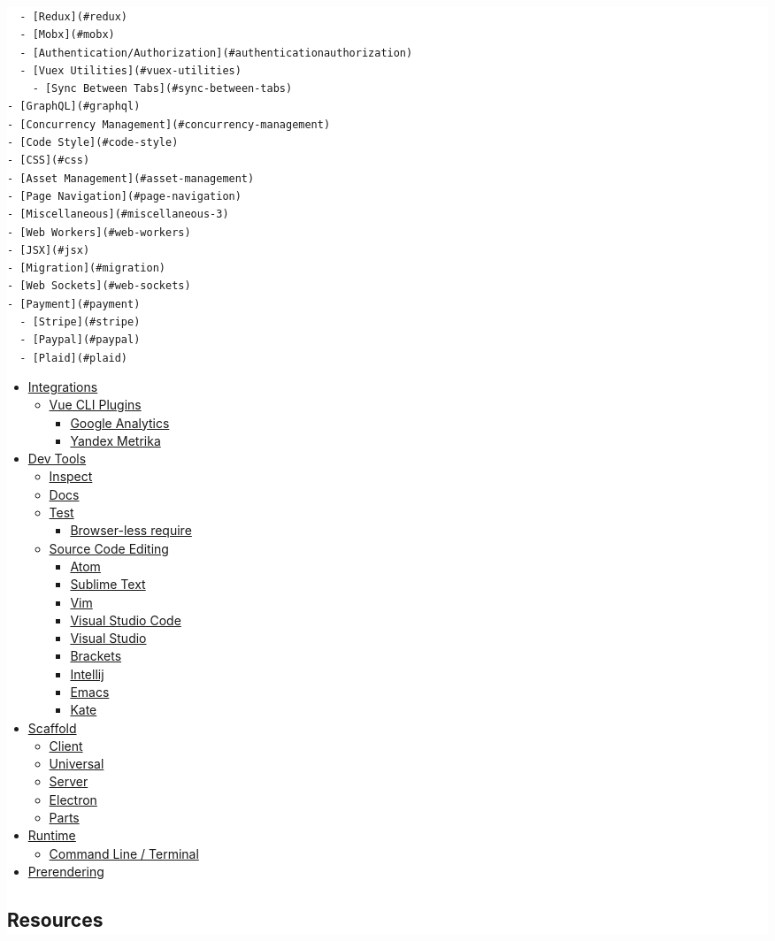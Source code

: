       - [Redux](#redux)
      - [Mobx](#mobx)
      - [Authentication/Authorization](#authenticationauthorization)
      - [Vuex Utilities](#vuex-utilities)
        - [Sync Between Tabs](#sync-between-tabs)
    - [GraphQL](#graphql)
    - [Concurrency Management](#concurrency-management)
    - [Code Style](#code-style)
    - [CSS](#css)
    - [Asset Management](#asset-management)
    - [Page Navigation](#page-navigation)
    - [Miscellaneous](#miscellaneous-3)
    - [Web Workers](#web-workers)
    - [JSX](#jsx)
    - [Migration](#migration)
    - [Web Sockets](#web-sockets)
    - [Payment](#payment)
      - [Stripe](#stripe)
      - [Paypal](#paypal)
      - [Plaid](#plaid)
  - [Integrations](#integrations)
    - [Vue CLI Plugins](#vue-cli-plugins)
      - [Google Analytics](#google-analytics)
      - [Yandex Metrika](#yandex-metrika)
  - [Dev Tools](#dev-tools)
    - [Inspect](#inspect)
    - [Docs](#docs)
    - [Test](#test)
      - [Browser-less require](#browser-less-require)
    - [Source Code Editing](#source-code-editing)
      - [Atom](#atom)
      - [Sublime Text](#sublime-text)
      - [Vim](#vim)
      - [Visual Studio Code](#visual-studio-code)
      - [Visual Studio](#visual-studio)
      - [Brackets](#brackets)
      - [Intellij](#intellij)
      - [Emacs](#emacs)
      - [Kate](#kate)
  - [Scaffold](#scaffold)
    - [Client](#client)
    - [Universal](#universal)
    - [Server](#server)
    - [Electron](#electron)
    - [Parts](#parts)
  - [Runtime](#runtime)
    - [Command Line / Terminal](#command-line--terminal)
  - [Prerendering](#prerendering)



## Resources
